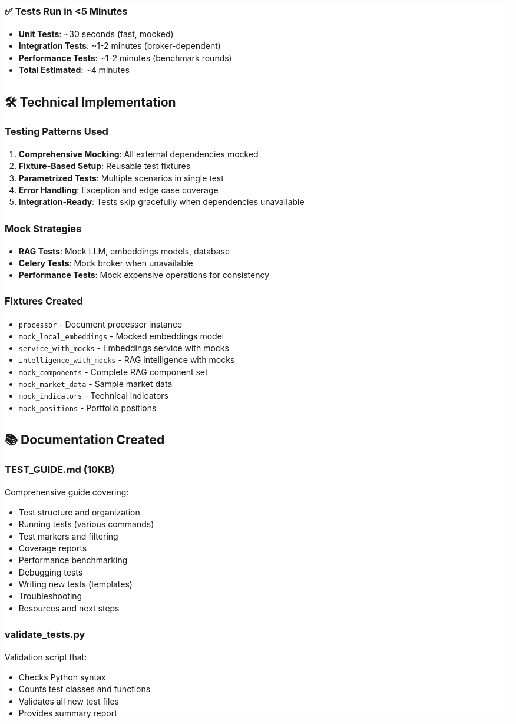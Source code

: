 ### ✅ Tests Run in <5 Minutes
- **Unit Tests**: ~30 seconds (fast, mocked)
- **Integration Tests**: ~1-2 minutes (broker-dependent)
- **Performance Tests**: ~1-2 minutes (benchmark rounds)
- **Total Estimated**: ~4 minutes

## 🛠️ Technical Implementation

### Testing Patterns Used
1. **Comprehensive Mocking**: All external dependencies mocked
2. **Fixture-Based Setup**: Reusable test fixtures
3. **Parametrized Tests**: Multiple scenarios in single test
4. **Error Handling**: Exception and edge case coverage
5. **Integration-Ready**: Tests skip gracefully when dependencies unavailable

### Mock Strategies
- **RAG Tests**: Mock LLM, embeddings models, database
- **Celery Tests**: Mock broker when unavailable
- **Performance Tests**: Mock expensive operations for consistency

### Fixtures Created
- `processor` - Document processor instance
- `mock_local_embeddings` - Mocked embeddings model
- `service_with_mocks` - Embeddings service with mocks
- `intelligence_with_mocks` - RAG intelligence with mocks
- `mock_components` - Complete RAG component set
- `mock_market_data` - Sample market data
- `mock_indicators` - Technical indicators
- `mock_positions` - Portfolio positions

## 📚 Documentation Created

### TEST_GUIDE.md (10KB)
Comprehensive guide covering:
- Test structure and organization
- Running tests (various commands)
- Test markers and filtering
- Coverage reports
- Performance benchmarking
- Debugging tests
- Writing new tests (templates)
- Troubleshooting
- Resources and next steps

### validate_tests.py
Validation script that:
- Checks Python syntax
- Counts test classes and functions
- Validates all new test files
- Provides summary report
